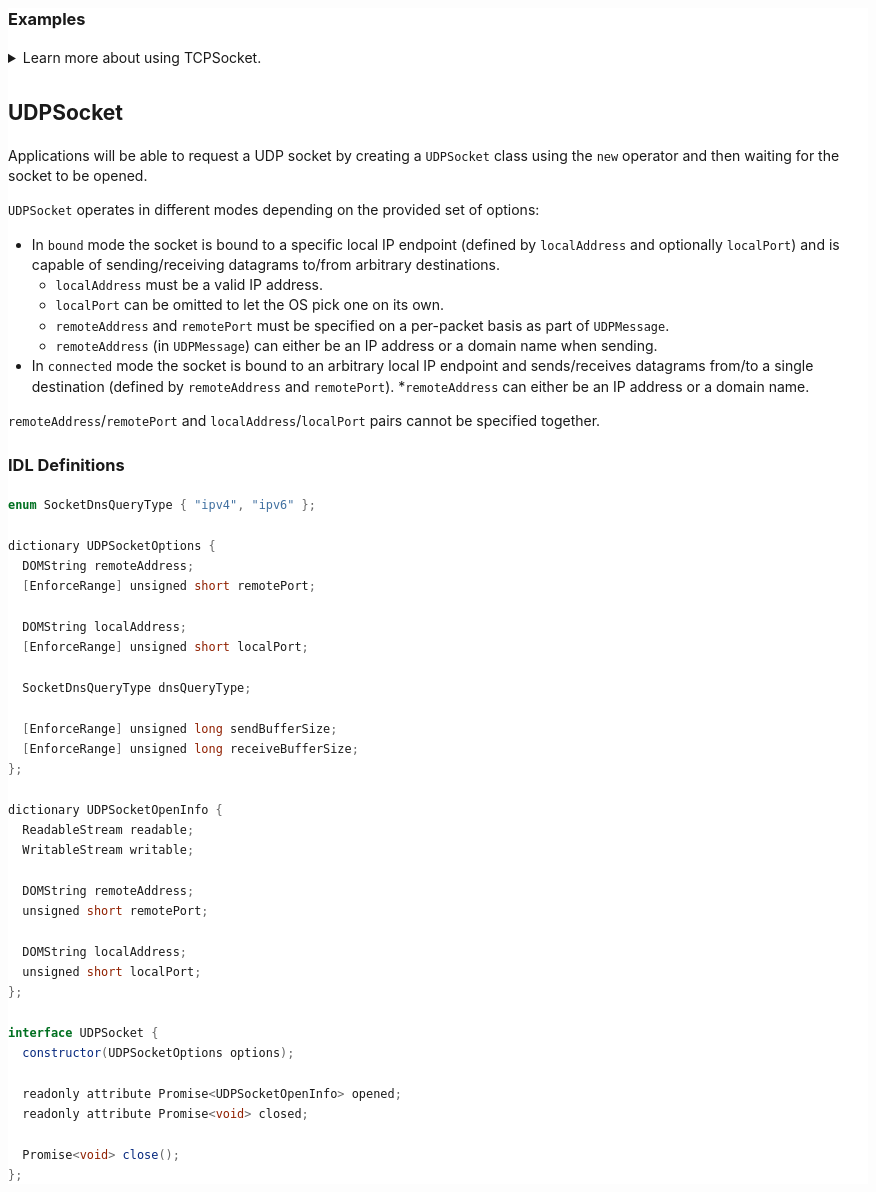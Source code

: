 
### Examples

<details><summary>Learn more about using TCPSocket.</summary></details>

## UDPSocket

Applications will be able to request a UDP socket by creating a `UDPSocket` class using the `new` operator and then waiting for the socket to be opened.

`UDPSocket` operates in different modes depending on the provided set of options:
* In `bound` mode the socket is bound to a specific local IP endpoint (defined by `localAddress` and optionally `localPort`) and is capable of sending/receiving datagrams to/from arbitrary destinations.
  * `localAddress` must be a valid IP address.
  * `localPort` can be omitted to let the OS pick one on its own.
  * `remoteAddress` and `remotePort` must be specified on a per-packet basis as part of `UDPMessage`.
  * `remoteAddress` (in `UDPMessage`) can either be an IP address or a domain name when sending.
* In `connected` mode the socket is bound to an arbitrary local IP endpoint and sends/receives datagrams from/to a single destination (defined by `remoteAddress` and `remotePort`).
  *`remoteAddress` can either be an IP address or a domain name.

`remoteAddress`/`remotePort` and `localAddress`/`localPort` pairs cannot be specified together.

### IDL Definitions
```java
enum SocketDnsQueryType { "ipv4", "ipv6" };

dictionary UDPSocketOptions {
  DOMString remoteAddress;
  [EnforceRange] unsigned short remotePort;

  DOMString localAddress;
  [EnforceRange] unsigned short localPort;

  SocketDnsQueryType dnsQueryType;

  [EnforceRange] unsigned long sendBufferSize;
  [EnforceRange] unsigned long receiveBufferSize;
};

dictionary UDPSocketOpenInfo {
  ReadableStream readable;
  WritableStream writable;

  DOMString remoteAddress;
  unsigned short remotePort;

  DOMString localAddress;
  unsigned short localPort;
};

interface UDPSocket {
  constructor(UDPSocketOptions options);

  readonly attribute Promise<UDPSocketOpenInfo> opened;
  readonly attribute Promise<void> closed;

  Promise<void> close();
};
```
